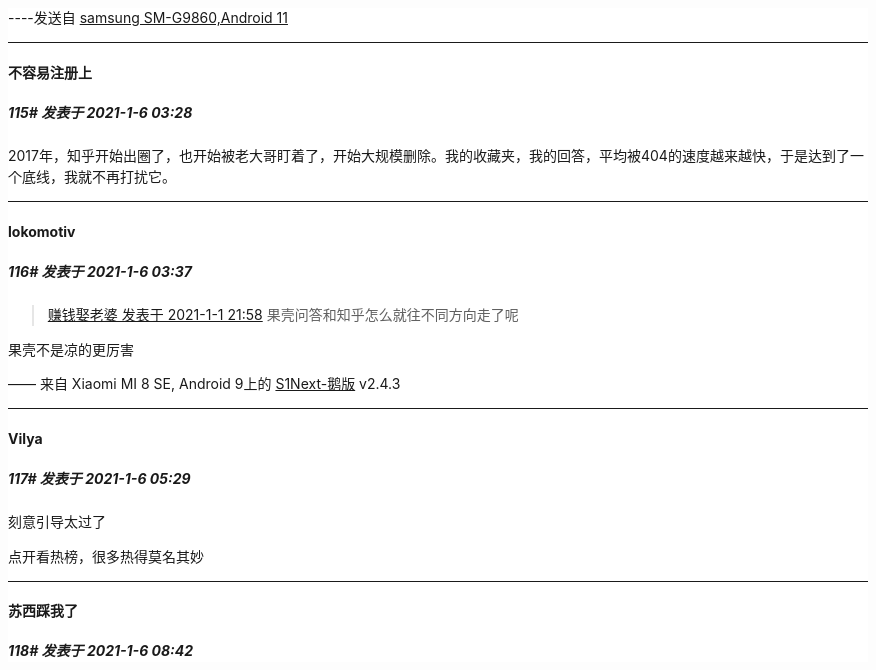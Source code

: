 ----发送自 [samsung SM-G9860,Android 11](http://stage1.5j4m.com/?1.36)







*****

####  不容易注册上  
##### 115#       发表于 2021-1-6 03:28




2017年，知乎开始出圈了，也开始被老大哥盯着了，开始大规模删除。我的收藏夹，我的回答，平均被404的速度越来越快，于是达到了一个底线，我就不再打扰它。







*****

####  lokomotiv  
##### 116#       发表于 2021-1-6 03:37



<blockquote><a href="httphttps://bbs.saraba1st.com/2b/forum.php?mod=redirect&amp;goto=findpost&amp;pid=49912640&amp;ptid=1980754" target="_blank">赚钱娶老婆 发表于 2021-1-1 21:58</a>
果壳问答和知乎怎么就往不同方向走了呢</blockquote>
果壳不是凉的更厉害

—— 来自 Xiaomi MI 8 SE, Android 9上的 [S1Next-鹅版](https://github.com/ykrank/S1-Next/releases) v2.4.3







*****

####  Vilya  
##### 117#       发表于 2021-1-6 05:29




刻意引导太过了

点开看热榜，很多热得莫名其妙







*****

####  苏西踩我了  
##### 118#       发表于 2021-1-6 08:42


